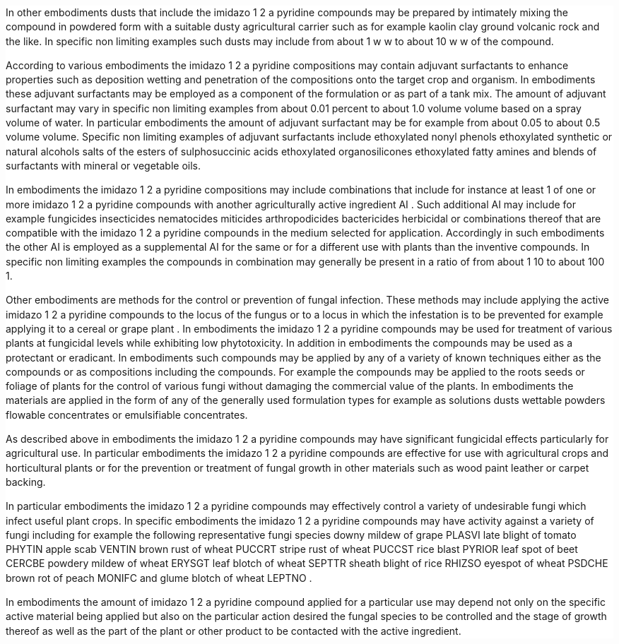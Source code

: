 In other embodiments dusts that include the imidazo 1 2 a pyridine compounds may be prepared by intimately mixing the compound in powdered form with a suitable dusty agricultural carrier such as for example kaolin clay ground volcanic rock and the like. In specific non limiting examples such dusts may include from about 1 w w to about 10 w w of the compound.

According to various embodiments the imidazo 1 2 a pyridine compositions may contain adjuvant surfactants to enhance properties such as deposition wetting and penetration of the compositions onto the target crop and organism. In embodiments these adjuvant surfactants may be employed as a component of the formulation or as part of a tank mix. The amount of adjuvant surfactant may vary in specific non limiting examples from about 0.01 percent to about 1.0 volume volume based on a spray volume of water. In particular embodiments the amount of adjuvant surfactant may be for example from about 0.05 to about 0.5 volume volume. Specific non limiting examples of adjuvant surfactants include ethoxylated nonyl phenols ethoxylated synthetic or natural alcohols salts of the esters of sulphosuccinic acids ethoxylated organosilicones ethoxylated fatty amines and blends of surfactants with mineral or vegetable oils.

In embodiments the imidazo 1 2 a pyridine compositions may include combinations that include for instance at least 1 of one or more imidazo 1 2 a pyridine compounds with another agriculturally active ingredient AI . Such additional AI may include for example fungicides insecticides nematocides miticides arthropodicides bactericides herbicidal or combinations thereof that are compatible with the imidazo 1 2 a pyridine compounds in the medium selected for application. Accordingly in such embodiments the other AI is employed as a supplemental AI for the same or for a different use with plants than the inventive compounds. In specific non limiting examples the compounds in combination may generally be present in a ratio of from about 1 10 to about 100 1.

Other embodiments are methods for the control or prevention of fungal infection. These methods may include applying the active imidazo 1 2 a pyridine compounds to the locus of the fungus or to a locus in which the infestation is to be prevented for example applying it to a cereal or grape plant . In embodiments the imidazo 1 2 a pyridine compounds may be used for treatment of various plants at fungicidal levels while exhibiting low phytotoxicity. In addition in embodiments the compounds may be used as a protectant or eradicant. In embodiments such compounds may be applied by any of a variety of known techniques either as the compounds or as compositions including the compounds. For example the compounds may be applied to the roots seeds or foliage of plants for the control of various fungi without damaging the commercial value of the plants. In embodiments the materials are applied in the form of any of the generally used formulation types for example as solutions dusts wettable powders flowable concentrates or emulsifiable concentrates.

As described above in embodiments the imidazo 1 2 a pyridine compounds may have significant fungicidal effects particularly for agricultural use. In particular embodiments the imidazo 1 2 a pyridine compounds are effective for use with agricultural crops and horticultural plants or for the prevention or treatment of fungal growth in other materials such as wood paint leather or carpet backing.

In particular embodiments the imidazo 1 2 a pyridine compounds may effectively control a variety of undesirable fungi which infect useful plant crops. In specific embodiments the imidazo 1 2 a pyridine compounds may have activity against a variety of fungi including for example the following representative fungi species downy mildew of grape PLASVI late blight of tomato PHYTIN apple scab VENTIN brown rust of wheat PUCCRT stripe rust of wheat PUCCST rice blast PYRIOR leaf spot of beet CERCBE powdery mildew of wheat ERYSGT leaf blotch of wheat SEPTTR sheath blight of rice RHIZSO eyespot of wheat PSDCHE brown rot of peach MONIFC and glume blotch of wheat LEPTNO .

In embodiments the amount of imidazo 1 2 a pyridine compound applied for a particular use may depend not only on the specific active material being applied but also on the particular action desired the fungal species to be controlled and the stage of growth thereof as well as the part of the plant or other product to be contacted with the active ingredient.

